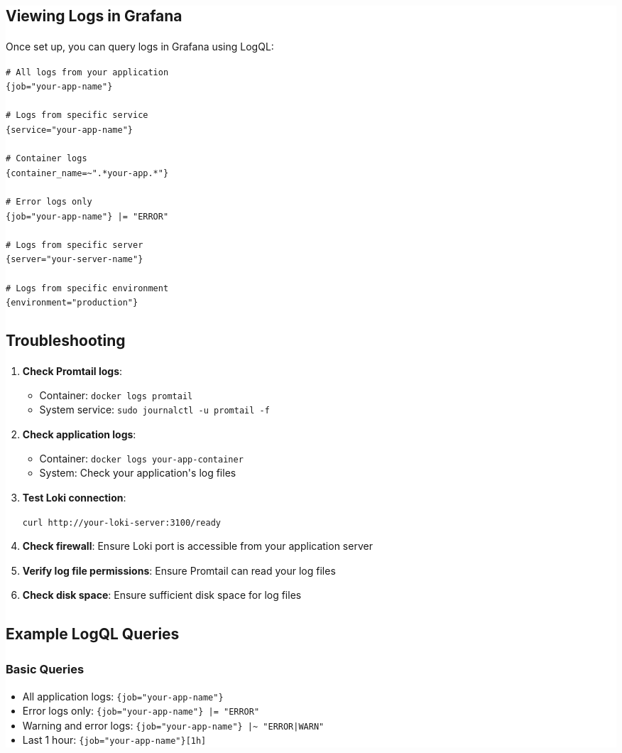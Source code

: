 ## Viewing Logs in Grafana

Once set up, you can query logs in Grafana using LogQL:

```logql
# All logs from your application
{job="your-app-name"}

# Logs from specific service
{service="your-app-name"}

# Container logs
{container_name=~".*your-app.*"}

# Error logs only
{job="your-app-name"} |= "ERROR"

# Logs from specific server
{server="your-server-name"}

# Logs from specific environment
{environment="production"}
```

## Troubleshooting

1. **Check Promtail logs**: 
   - Container: `docker logs promtail`
   - System service: `sudo journalctl -u promtail -f`

2. **Check application logs**: 
   - Container: `docker logs your-app-container`
   - System: Check your application's log files

3. **Test Loki connection**: 
   ```bash
   curl http://your-loki-server:3100/ready
   ```

4. **Check firewall**: Ensure Loki port is accessible from your application server

5. **Verify log file permissions**: Ensure Promtail can read your log files

6. **Check disk space**: Ensure sufficient disk space for log files

## Example LogQL Queries

### Basic Queries
- All application logs: `{job="your-app-name"}`
- Error logs only: `{job="your-app-name"} |= "ERROR"`
- Warning and error logs: `{job="your-app-name"} |~ "ERROR|WARN"`
- Last 1 hour: `{job="your-app-name"}[1h]`
